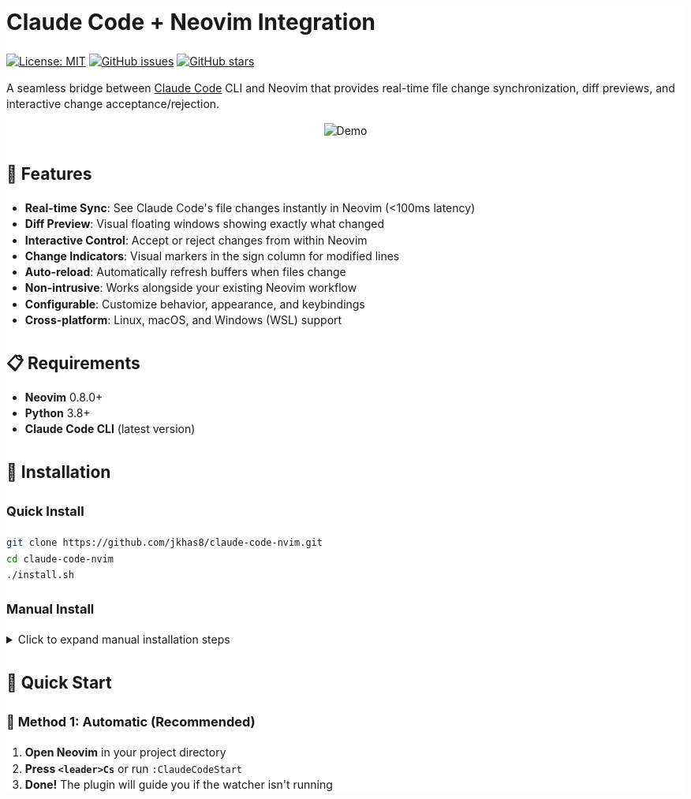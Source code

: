 # Claude Code + Neovim Integration

[![License: MIT](https://img.shields.io/badge/License-MIT-yellow.svg)](https://opensource.org/licenses/MIT)
[![GitHub issues](https://img.shields.io/github/issues/jkhas8/claude-code-nvim)](https://github.com/jkhas8/claude-code-nvim/issues)
[![GitHub stars](https://img.shields.io/github/stars/jkhas8/claude-code-nvim)](https://github.com/jkhas8/claude-code-nvim/stargazers)

A seamless bridge between [Claude Code](https://claude.ai/code) CLI and Neovim that provides real-time file change synchronization, diff previews, and interactive change acceptance/rejection.

<p align="center">
  <img src="https://github.com/jkhas8/claude-code-nvim/assets/demo.gif" alt="Demo" width="800">
</p>

## 🌟 Features

- **Real-time Sync**: See Claude Code's file changes instantly in Neovim (<100ms latency)
- **Diff Preview**: Visual floating windows showing exactly what changed
- **Interactive Control**: Accept or reject changes from within Neovim
- **Change Indicators**: Visual markers in the sign column for modified lines
- **Auto-reload**: Automatically refresh buffers when files change
- **Non-intrusive**: Works alongside your existing Neovim workflow
- **Configurable**: Customize behavior, appearance, and keybindings
- **Cross-platform**: Linux, macOS, and Windows (WSL) support

## 📋 Requirements

- **Neovim** 0.8.0+ 
- **Python** 3.8+
- **Claude Code CLI** (latest version)

## 🚀 Installation

### Quick Install

```bash
git clone https://github.com/jkhas8/claude-code-nvim.git
cd claude-code-nvim
./install.sh
```

### Manual Install

<details><summary>Click to expand manual installation steps</summary></details>

## 🎯 Quick Start

### 🚀 **Method 1: Automatic (Recommended)**
1. **Open Neovim** in your project directory
2. **Press `<leader>Cs`** or run `:ClaudeCodeStart`
3. **Done!** The plugin will guide you if the watcher isn't running
